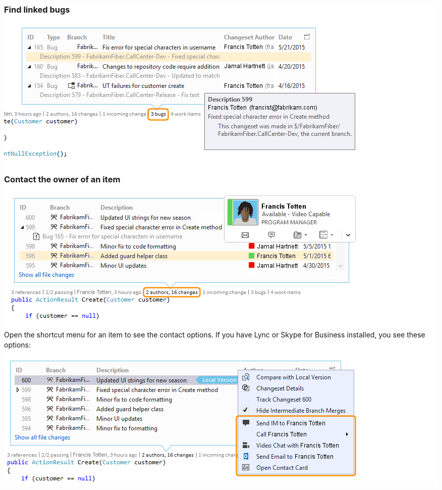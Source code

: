 ### Find linked bugs  
 ![CodeLens &#45; Find bugs linked to changesets](../VS_IDE/media/CodeLensBugsChangesets.png "CodeLensBugsChangesets")  
  
### Contact the owner of an item  
 ![Contact the owner of an item](../VS_IDE/media/CodeLensContactItemOwner.png "CodeLensContactItemOwner")  
  
 Open the shortcut menu for an item to see the contact options. If you have Lync or Skype for Business installed, you see these options:  
  
 ![Contact options for an item](../VS_IDE/media/CodeLensItemContactMenu.png "CodeLensItemContactMenu")  
  